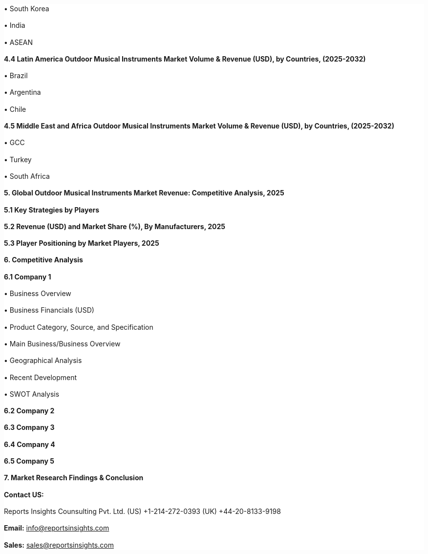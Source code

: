 • South Korea

• India

• ASEAN

<strong>4.4 Latin America Outdoor Musical Instruments Market Volume &amp; Revenue (USD), by Countries, (2025-2032)</strong>

• Brazil

• Argentina

• Chile

<strong>4.5 Middle East and Africa Outdoor Musical Instruments Market Volume &amp; Revenue (USD), by Countries, (2025-2032)</strong>

• GCC

• Turkey

• South Africa

<strong>5. Global Outdoor Musical Instruments Market Revenue: Competitive Analysis, 2025</strong>

<strong>5.1 Key Strategies by Players</strong>

<strong>5.2 Revenue (USD) and Market Share (%), By Manufacturers, 2025</strong>

<strong>5.3 Player Positioning by Market Players, 2025</strong>

<strong>6. Competitive Analysis</strong>

<strong>6.1 Company 1</strong>

• Business Overview

• Business Financials (USD)

• Product Category, Source, and Specification

• Main Business/Business Overview

• Geographical Analysis

• Recent Development

• SWOT Analysis

<strong>6.2 Company 2</strong>

<strong>6.3 Company 3</strong>

<strong>6.4 Company 4</strong>

<strong>6.5 Company 5</strong>

<strong>7. Market Research Findings &amp; Conclusion</strong>

<strong>Contact US:</strong>

Reports Insights Counsulting Pvt. Ltd.
(US) +1-214-272-0393
(UK) +44-20-8133-9198
<p class=""""><b>Email:</b> <a href=mailto:info@reportsinsights.com>info@reportsinsights.com</a></p>
<p class=""""><b>Sales:</b> <a href=mailto:sales@reportsinsights.com>sales@reportsinsights.com</a></p>
